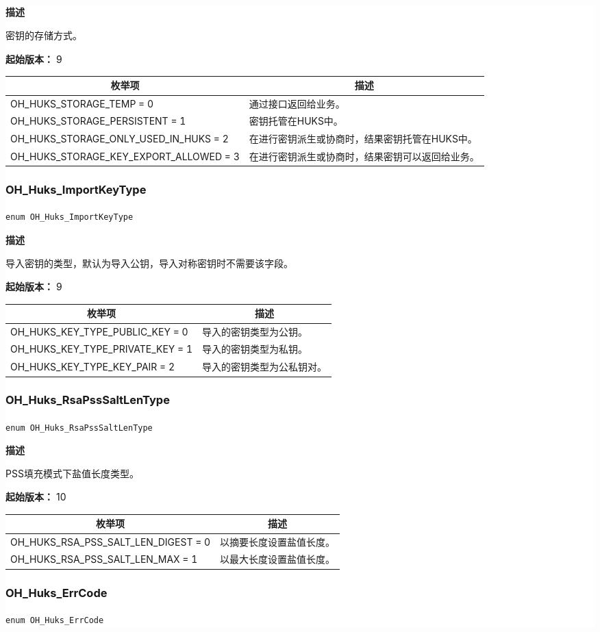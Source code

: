 **描述**

密钥的存储方式。

**起始版本：** 9

| 枚举项 | 描述 |
| -- | -- |
| OH_HUKS_STORAGE_TEMP = 0 | 通过接口返回给业务。 |
| OH_HUKS_STORAGE_PERSISTENT = 1 | 密钥托管在HUKS中。 |
| OH_HUKS_STORAGE_ONLY_USED_IN_HUKS = 2 | 在进行密钥派生或协商时，结果密钥托管在HUKS中。 |
| OH_HUKS_STORAGE_KEY_EXPORT_ALLOWED = 3 | 在进行密钥派生或协商时，结果密钥可以返回给业务。 |

### OH_Huks_ImportKeyType

```
enum OH_Huks_ImportKeyType
```

**描述**

导入密钥的类型，默认为导入公钥，导入对称密钥时不需要该字段。

**起始版本：** 9

| 枚举项 | 描述 |
| -- | -- |
| OH_HUKS_KEY_TYPE_PUBLIC_KEY = 0 | 导入的密钥类型为公钥。 |
| OH_HUKS_KEY_TYPE_PRIVATE_KEY = 1 | 导入的密钥类型为私钥。 |
| OH_HUKS_KEY_TYPE_KEY_PAIR = 2 | 导入的密钥类型为公私钥对。 |

### OH_Huks_RsaPssSaltLenType

```
enum OH_Huks_RsaPssSaltLenType
```

**描述**

PSS填充模式下盐值长度类型。

**起始版本：** 10

| 枚举项 | 描述 |
| -- | -- |
| OH_HUKS_RSA_PSS_SALT_LEN_DIGEST = 0 | 以摘要长度设置盐值长度。 |
| OH_HUKS_RSA_PSS_SALT_LEN_MAX = 1 | 以最大长度设置盐值长度。 |

### OH_Huks_ErrCode

```
enum OH_Huks_ErrCode
```

